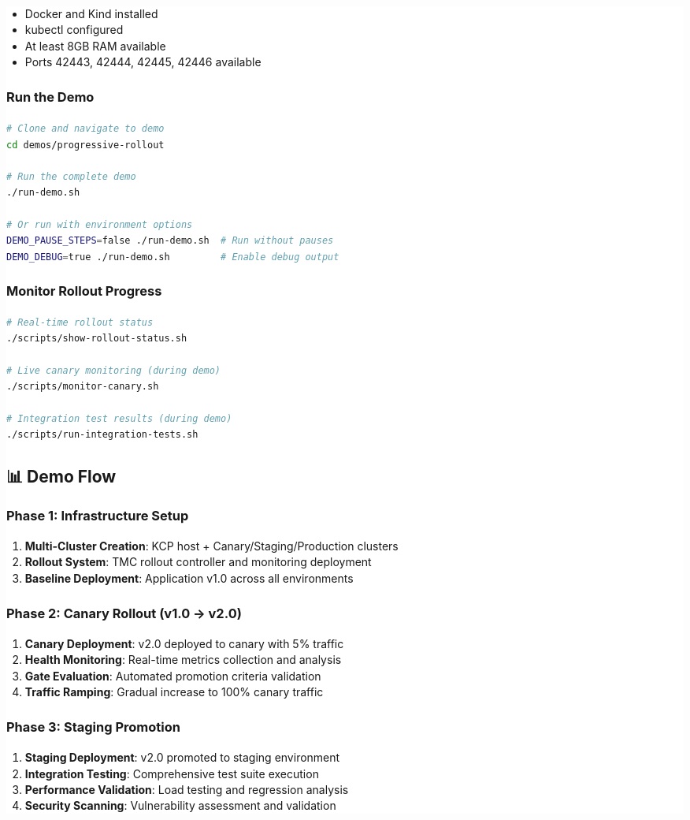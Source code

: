 - Docker and Kind installed
- kubectl configured
- At least 8GB RAM available
- Ports 42443, 42444, 42445, 42446 available

### Run the Demo

```bash
# Clone and navigate to demo
cd demos/progressive-rollout

# Run the complete demo
./run-demo.sh

# Or run with environment options
DEMO_PAUSE_STEPS=false ./run-demo.sh  # Run without pauses
DEMO_DEBUG=true ./run-demo.sh         # Enable debug output
```

### Monitor Rollout Progress

```bash
# Real-time rollout status
./scripts/show-rollout-status.sh

# Live canary monitoring (during demo)
./scripts/monitor-canary.sh

# Integration test results (during demo)
./scripts/run-integration-tests.sh
```

## 📊 Demo Flow

### Phase 1: Infrastructure Setup
1. **Multi-Cluster Creation**: KCP host + Canary/Staging/Production clusters
2. **Rollout System**: TMC rollout controller and monitoring deployment
3. **Baseline Deployment**: Application v1.0 across all environments

### Phase 2: Canary Rollout (v1.0 → v2.0)
1. **Canary Deployment**: v2.0 deployed to canary with 5% traffic
2. **Health Monitoring**: Real-time metrics collection and analysis
3. **Gate Evaluation**: Automated promotion criteria validation
4. **Traffic Ramping**: Gradual increase to 100% canary traffic

### Phase 3: Staging Promotion
1. **Staging Deployment**: v2.0 promoted to staging environment
2. **Integration Testing**: Comprehensive test suite execution
3. **Performance Validation**: Load testing and regression analysis
4. **Security Scanning**: Vulnerability assessment and validation
